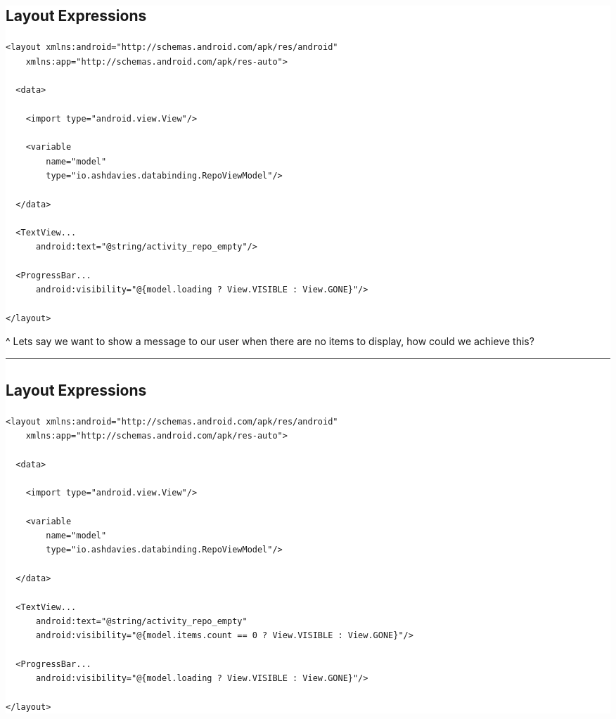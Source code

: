 
## Layout Expressions

```xml, [.highlight: 14-15]
<layout xmlns:android="http://schemas.android.com/apk/res/android"
    xmlns:app="http://schemas.android.com/apk/res-auto">

  <data>

    <import type="android.view.View"/>

    <variable
        name="model"
        type="io.ashdavies.databinding.RepoViewModel"/>

  </data>

  <TextView...
      android:text="@string/activity_repo_empty"/>

  <ProgressBar...
      android:visibility="@{model.loading ? View.VISIBLE : View.GONE}"/>

</layout>
```

^
Lets say we want to show a message to our user when there are no items to display, how could we achieve this?

---

## Layout Expressions

```xml, [.highlight: 14-16]
<layout xmlns:android="http://schemas.android.com/apk/res/android"
    xmlns:app="http://schemas.android.com/apk/res-auto">

  <data>

    <import type="android.view.View"/>

    <variable
        name="model"
        type="io.ashdavies.databinding.RepoViewModel"/>

  </data>

  <TextView...
      android:text="@string/activity_repo_empty"
      android:visibility="@{model.items.count == 0 ? View.VISIBLE : View.GONE}"/>

  <ProgressBar...
      android:visibility="@{model.loading ? View.VISIBLE : View.GONE}"/>

</layout>
```
